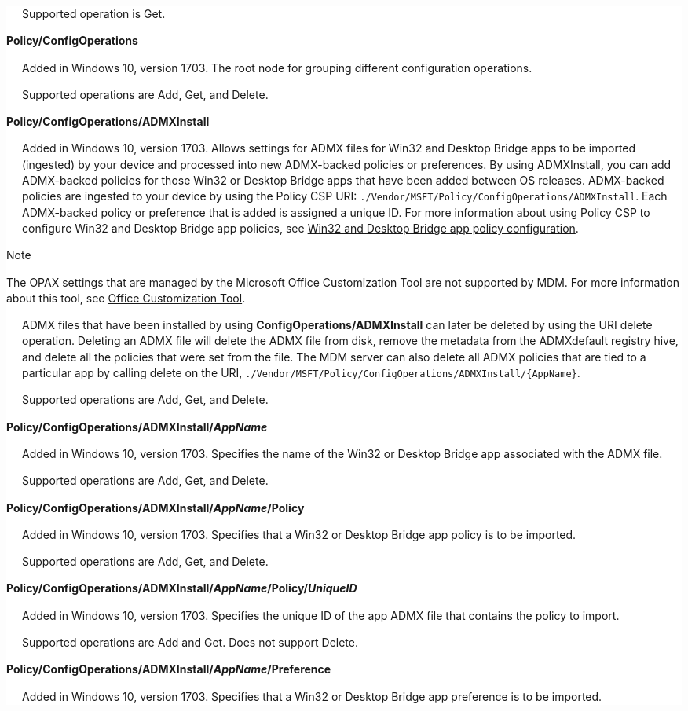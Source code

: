 <p style="margin-left: 20px">Supported operation is Get.

<a href="" id="policy-result"></a>**Policy/ConfigOperations**  
<p style="margin-left: 20px">Added in Windows 10, version 1703. The root node for grouping different configuration operations.

<p style="margin-left: 20px">Supported operations are Add, Get, and Delete.

<a href="" id="policy-configoperations-admxinstall"></a>**Policy/ConfigOperations/ADMXInstall**  
<p style="margin-left: 20px">Added in Windows 10, version 1703. Allows settings for ADMX files for Win32 and Desktop Bridge apps to be imported (ingested) by your device and processed into new ADMX-backed policies or preferences. By using ADMXInstall, you can add ADMX-backed policies for those Win32 or Desktop Bridge apps that have been added between OS releases. ADMX-backed policies are ingested to your device by using the Policy CSP URI: <code>./Vendor/MSFT/Policy/ConfigOperations/ADMXInstall</code>. Each ADMX-backed policy or preference that is added is assigned a unique ID. For more information about using Policy CSP to configure Win32 and Desktop Bridge app policies, see <a href="win32-and-centennial-app-policy-configuration.md" data-raw-source="[Win32 and Desktop Bridge app policy configuration](win32-and-centennial-app-policy-configuration.md)">Win32 and Desktop Bridge app policy configuration</a>.

> [!NOTE]
> The OPAX settings that are managed by the Microsoft Office Customization Tool are not supported by MDM. For more information about this tool, see [Office Customization Tool](https://technet.microsoft.com/library/cc179097.aspx).

<p style="margin-left: 20px">ADMX files that have been installed by using <strong>ConfigOperations/ADMXInstall</strong> can later be deleted by using the URI delete operation. Deleting an ADMX file will delete the ADMX file from disk, remove the metadata from the ADMXdefault registry hive, and delete all the policies that were set from the file. The MDM server can also delete all ADMX policies that are tied to a particular app by calling delete on the URI, <code>./Vendor/MSFT/Policy/ConfigOperations/ADMXInstall/{AppName}</code>.

<p style="margin-left: 20px">Supported operations are Add, Get, and Delete.

<a href="" id="policy-configoperations-admxinstall-appname"></a>**Policy/ConfigOperations/ADMXInstall/**<strong>*AppName*</strong>  
<p style="margin-left: 20px">Added in Windows 10, version 1703. Specifies the name of the Win32 or Desktop Bridge app associated with the ADMX file. 

<p style="margin-left: 20px">Supported operations are Add, Get, and Delete.

<a href="" id="policy-configoperations-admxinstall-appname-policy"></a>**Policy/ConfigOperations/ADMXInstall/**<strong>*AppName*/Policy</strong>  
<p style="margin-left: 20px">Added in Windows 10, version 1703. Specifies that a Win32 or Desktop Bridge app policy is to be imported.

<p style="margin-left: 20px">Supported operations are Add, Get, and Delete.

<a href="" id="policy-configoperations-admxinstall-appname-policy-uniqueid"></a>**Policy/ConfigOperations/ADMXInstall/**<strong>*AppName*/Policy/*UniqueID*</strong>  
<p style="margin-left: 20px">Added in Windows 10, version 1703. Specifies the unique ID of the app ADMX file that contains the policy to import.

<p style="margin-left: 20px">Supported operations are Add and Get. Does not support Delete.

<a href="" id="policy-configoperations-admxinstall-appname-preference"></a>**Policy/ConfigOperations/ADMXInstall/**<strong>*AppName*/Preference</strong>  
<p style="margin-left: 20px">Added in Windows 10, version 1703. Specifies that a Win32 or Desktop Bridge app preference is to be imported.
